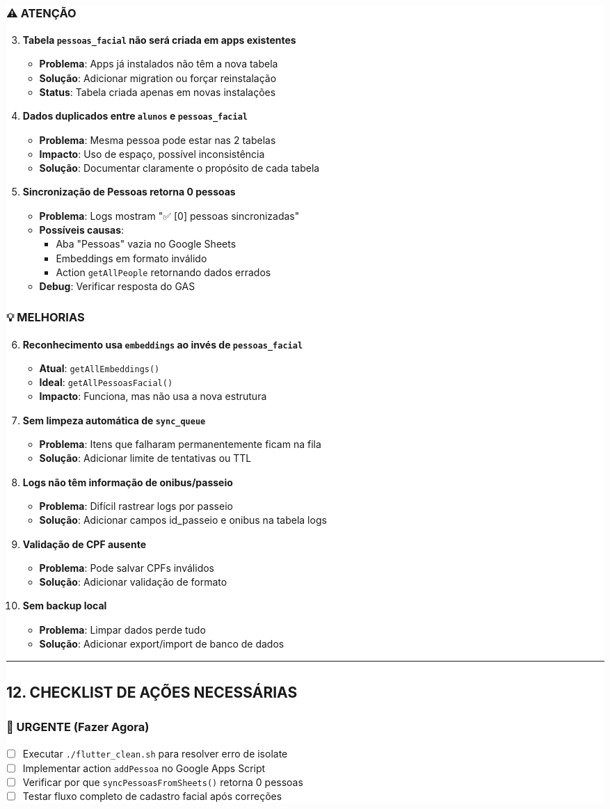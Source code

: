 ### ⚠️ ATENÇÃO

3. **Tabela `pessoas_facial` não será criada em apps existentes**
   - **Problema**: Apps já instalados não têm a nova tabela
   - **Solução**: Adicionar migration ou forçar reinstalação
   - **Status**: Tabela criada apenas em novas instalações

4. **Dados duplicados entre `alunos` e `pessoas_facial`**
   - **Problema**: Mesma pessoa pode estar nas 2 tabelas
   - **Impacto**: Uso de espaço, possível inconsistência
   - **Solução**: Documentar claramente o propósito de cada tabela

5. **Sincronização de Pessoas retorna 0 pessoas**
   - **Problema**: Logs mostram "✅ [0] pessoas sincronizadas"
   - **Possíveis causas**:
     - Aba "Pessoas" vazia no Google Sheets
     - Embeddings em formato inválido
     - Action `getAllPeople` retornando dados errados
   - **Debug**: Verificar resposta do GAS

### 💡 MELHORIAS

6. **Reconhecimento usa `embeddings` ao invés de `pessoas_facial`**
   - **Atual**: `getAllEmbeddings()`
   - **Ideal**: `getAllPessoasFacial()`
   - **Impacto**: Funciona, mas não usa a nova estrutura

7. **Sem limpeza automática de `sync_queue`**
   - **Problema**: Itens que falharam permanentemente ficam na fila
   - **Solução**: Adicionar limite de tentativas ou TTL

8. **Logs não têm informação de onibus/passeio**
   - **Problema**: Difícil rastrear logs por passeio
   - **Solução**: Adicionar campos id_passeio e onibus na tabela logs

9. **Validação de CPF ausente**
   - **Problema**: Pode salvar CPFs inválidos
   - **Solução**: Adicionar validação de formato

10. **Sem backup local**
    - **Problema**: Limpar dados perde tudo
    - **Solução**: Adicionar export/import de banco de dados

---

## 12. CHECKLIST DE AÇÕES NECESSÁRIAS

### 🔴 URGENTE (Fazer Agora)

- [ ] Executar `./flutter_clean.sh` para resolver erro de isolate
- [ ] Implementar action `addPessoa` no Google Apps Script
- [ ] Verificar por que `syncPessoasFromSheets()` retorna 0 pessoas
- [ ] Testar fluxo completo de cadastro facial após correções
